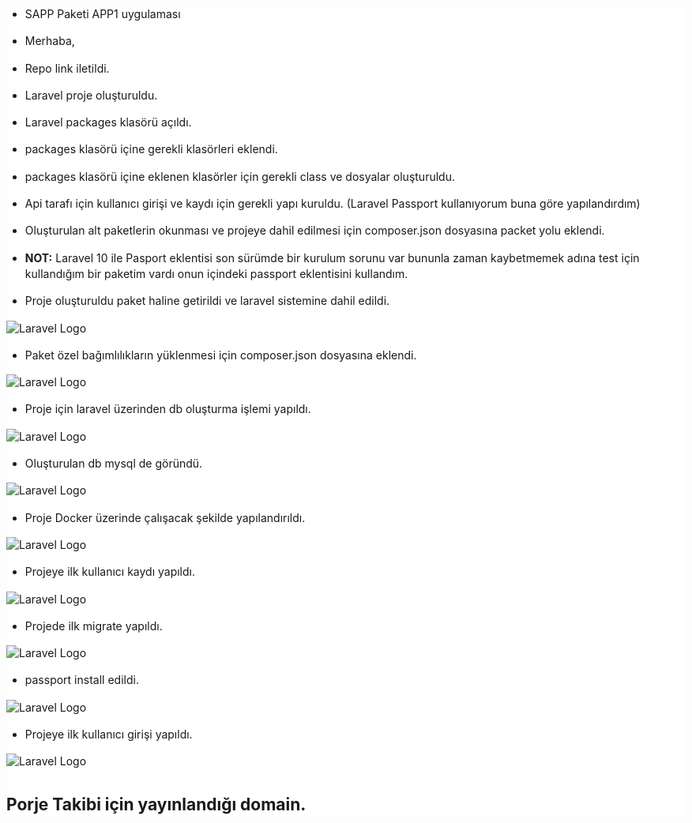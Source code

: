 - SAPP Paketi APP1 uygulaması

- Merhaba,
- Repo link iletildi.
- Laravel proje oluşturuldu.
- Laravel packages klasörü açıldı.
- packages klasörü içine gerekli klasörleri eklendi.
- packages klasörü içine eklenen klasörler için gerekli class ve dosyalar oluşturuldu.
- Api tarafı için kullanıcı girişi ve kaydı için gerekli yapı kuruldu. (Laravel Passport kullanıyorum buna göre yapılandırdım)
- Oluşturulan alt paketlerin okunması ve projeye dahil edilmesi için composer.json dosyasına packet yolu eklendi.

- <b>NOT:</b> Laravel 10 ile Pasport eklentisi son sürümde bir kurulum sorunu var bununla zaman kaybetmemek adına test için kullandığım bir paketim vardı onun içindeki passport eklentisini kullandım.

- Proje oluşturuldu paket haline getirildi ve laravel sistemine dahil edildi.

<img src="https://www.crmx.com.tr/uploads/app1-img/resim-1.png" width="400" alt="Laravel Logo">

- Paket özel bağımlılıkların yüklenmesi için composer.json dosyasına eklendi.

<img src="https://www.crmx.com.tr/uploads/app1-img/resim-2.png" width="400" alt="Laravel Logo">

- Proje için laravel üzerinden db oluşturma işlemi yapıldı.

<img src="https://www.crmx.com.tr/uploads/app1-img/resim-3.png" width="400" alt="Laravel Logo">

- Oluşturulan db mysql de göründü.

<img src="https://www.crmx.com.tr/uploads/app1-img/resim-4.png" width="400" alt="Laravel Logo">

- Proje Docker üzerinde çalışacak şekilde yapılandırıldı.

<img src="https://www.crmx.com.tr/uploads/app1-img/resim-5.png" width="400" alt="Laravel Logo">

- Projeye ilk kullanıcı kaydı yapıldı.

<img src="https://www.crmx.com.tr/uploads/app1-img/resim-6.png" width="400" alt="Laravel Logo">

- Projede ilk migrate yapıldı.

<img src="https://www.crmx.com.tr/uploads/app1-img/resim-7.png" width="400" alt="Laravel Logo">

- passport install edildi.

<img src="https://www.crmx.com.tr/uploads/app1-img/resim-8.png" width="400" alt="Laravel Logo">

- Projeye ilk kullanıcı girişi yapıldı.

<img src="https://www.crmx.com.tr/uploads/app1-img/resim-9.png" width="400" alt="Laravel Logo">


## Porje Takibi için yayınlandığı domain.
